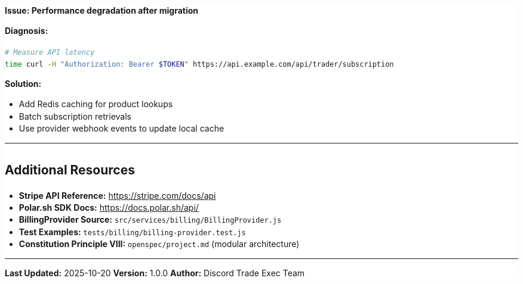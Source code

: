 **Issue: Performance degradation after migration**

**Diagnosis:**
```bash
# Measure API latency
time curl -H "Authorization: Bearer $TOKEN" https://api.example.com/api/trader/subscription
```

**Solution:**
- Add Redis caching for product lookups
- Batch subscription retrievals
- Use provider webhook events to update local cache

---

## Additional Resources

- **Stripe API Reference:** https://stripe.com/docs/api
- **Polar.sh SDK Docs:** https://docs.polar.sh/api/
- **BillingProvider Source:** `src/services/billing/BillingProvider.js`
- **Test Examples:** `tests/billing/billing-provider.test.js`
- **Constitution Principle VIII:** `openspec/project.md` (modular architecture)

---

**Last Updated:** 2025-10-20
**Version:** 1.0.0
**Author:** Discord Trade Exec Team
